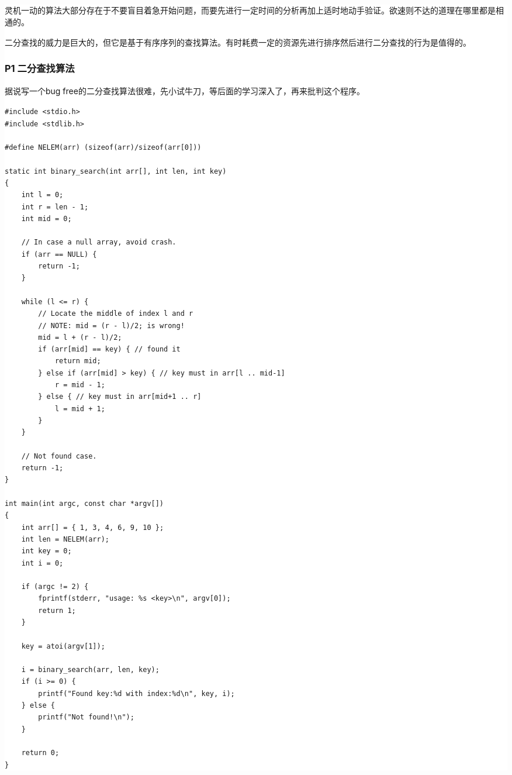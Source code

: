 灵机一动的算法大部分存在于不要盲目着急开始问题，而要先进行一定时间的分析再加上适时地动手验证。欲速则不达的道理在哪里都是相通的。

二分查找的威力是巨大的，但它是基于有序序列的查找算法。有时耗费一定的资源先进行排序然后进行二分查找的行为是值得的。

### P1 二分查找算法
据说写一个bug free的二分查找算法很难，先小试牛刀，等后面的学习深入了，再来批判这个程序。
```
#include <stdio.h>
#include <stdlib.h>

#define NELEM(arr) (sizeof(arr)/sizeof(arr[0]))

static int binary_search(int arr[], int len, int key)
{
    int l = 0;
    int r = len - 1;
    int mid = 0;

    // In case a null array, avoid crash.
    if (arr == NULL) {
        return -1;
    }

    while (l <= r) {
        // Locate the middle of index l and r
        // NOTE: mid = (r - l)/2; is wrong!
        mid = l + (r - l)/2;
        if (arr[mid] == key) { // found it
            return mid;
        } else if (arr[mid] > key) { // key must in arr[l .. mid-1]
            r = mid - 1;
        } else { // key must in arr[mid+1 .. r]
            l = mid + 1;
        }
    }

    // Not found case.
    return -1;
}

int main(int argc, const char *argv[])
{
    int arr[] = { 1, 3, 4, 6, 9, 10 };
    int len = NELEM(arr);
    int key = 0;
    int i = 0;

    if (argc != 2) {
        fprintf(stderr, "usage: %s <key>\n", argv[0]);
        return 1;
    }

    key = atoi(argv[1]);

    i = binary_search(arr, len, key);
    if (i >= 0) {
        printf("Found key:%d with index:%d\n", key, i);
    } else {
        printf("Not found!\n");
    }

    return 0;
}
```
